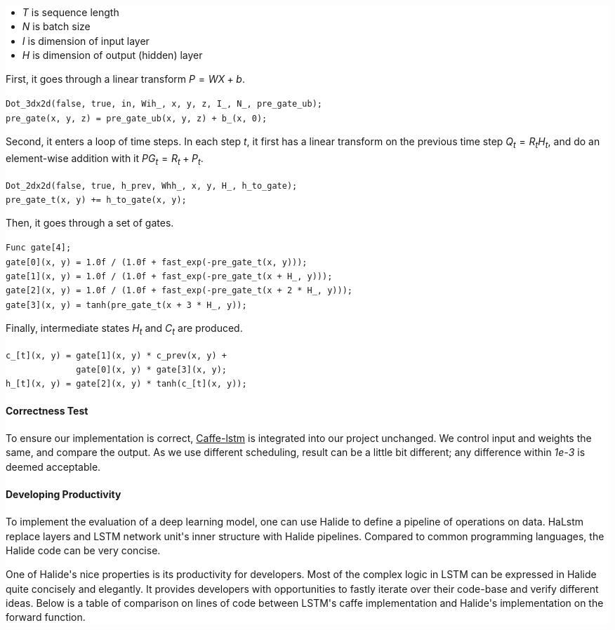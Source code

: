 * $T$ is sequence length
* $N$ is batch size
* $I$ is dimension of input layer
* $H$ is dimension of output (hidden) layer

First, it goes through a linear transform $P=WX+b$.

```
Dot_3dx2d(false, true, in, Wih_, x, y, z, I_, N_, pre_gate_ub);
pre_gate(x, y, z) = pre_gate_ub(x, y, z) + b_(x, 0);
```

Second, it enters a loop of time steps. In each step $t$, it first has a linear transform on the previous time step $Q_t=R_t H_t$, and do an element-wise addition with it $PG_t = R_t + P_t$.

```
Dot_2dx2d(false, true, h_prev, Whh_, x, y, H_, h_to_gate);
pre_gate_t(x, y) += h_to_gate(x, y);
```

Then, it goes through a set of gates.

```
Func gate[4];
gate[0](x, y) = 1.0f / (1.0f + fast_exp(-pre_gate_t(x, y)));    
gate[1](x, y) = 1.0f / (1.0f + fast_exp(-pre_gate_t(x + H_, y)));
gate[2](x, y) = 1.0f / (1.0f + fast_exp(-pre_gate_t(x + 2 * H_, y)));
gate[3](x, y) = tanh(pre_gate_t(x + 3 * H_, y));
```

Finally, intermediate states $H_t$ and $C_t$ are produced.

```
c_[t](x, y) = gate[1](x, y) * c_prev(x, y) +
              gate[0](x, y) * gate[3](x, y);
h_[t](x, y) = gate[2](x, y) * tanh(c_[t](x, y));
```

#### Correctness Test

To ensure our implementation is correct, [Caffe-lstm](https://github.com/junhyukoh/caffe-lstm) is integrated into our project unchanged. We control input and weights the same, and compare the output. As we use different scheduling, result can be a little bit different; any difference within _1e-3_ is deemed acceptable.

#### Developing Productivity

To implement the evaluation of a deep learning model, one can use Halide to define a pipeline of operations on data. HaLstm replace layers and LSTM network unit's inner structure with Halide pipelines. Compared to common programming languages, the Halide code can be very concise.


One of Halide's nice properties is its productivity for developers. Most of the complex logic in LSTM can be expressed in Halide quite concisely and elegantly. It provides developers with opportunities to fastly iterate over their code-base and verify different ideas. Below is a table of comparison on lines of code between LSTM's caffe implementation and Halide's implementation on the forward function. 
